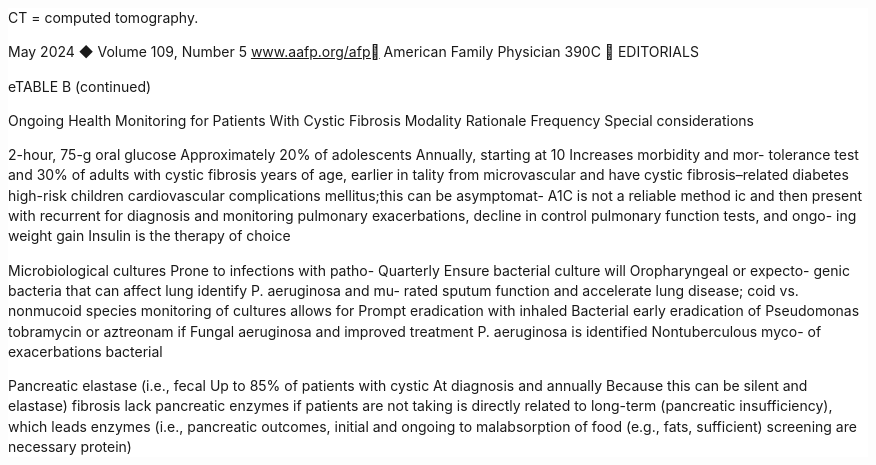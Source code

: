    CT = computed tomography.




May 2024 ◆ Volume 109, Number 5                            www.aafp.org/afp                                American Family Physician 390C
                                                                    EDITORIALS



   eTABLE B (continued)

   Ongoing Health Monitoring for Patients With Cystic Fibrosis
   Modality                            Rationale                                     Frequency                       Special considerations

   2-hour, 75-g oral glucose           Approximately 20% of adolescents              Annually, starting at 10        Increases morbidity and mor-
   tolerance test                      and 30% of adults with cystic fibrosis        years of age, earlier in        tality from microvascular and
                                       have cystic fibrosis–related diabetes         high-risk children              cardiovascular complications
                                       mellitus;​this can be asymptomat-                                             A1C is not a reliable method
                                       ic and then present with recurrent                                            for diagnosis and monitoring
                                       pulmonary exacerbations, decline in                                           control
                                       pulmonary function tests, and ongo-
                                       ing weight gain                                                               Insulin is the therapy of choice

   Microbiological cultures            Prone to infections with patho-               Quarterly                       Ensure bacterial culture will
   Oropharyngeal or expecto-           genic bacteria that can affect lung                                           identify P. aeruginosa and mu-
   rated sputum                        function and accelerate lung disease;​                                        coid vs. nonmucoid species
                                       monitoring of cultures allows for                                             Prompt eradication with inhaled
     Bacterial                         early eradication of Pseudomonas                                              tobramycin or aztreonam if
     Fungal                            aeruginosa and improved treatment                                             P. aeruginosa is identified
     Nontuberculous myco-              of exacerbations
     bacterial

   Pancreatic elastase (i.e., fecal    Up to 85% of patients with cystic             At diagnosis and annually       Because this can be silent and
   elastase)                           fibrosis lack pancreatic enzymes              if patients are not taking      is directly related to long-term
                                       (pancreatic insufficiency), which leads       enzymes (i.e., pancreatic       outcomes, initial and ongoing
                                       to malabsorption of food (e.g., fats,         sufficient)                     screening are necessary
                                       protein)
